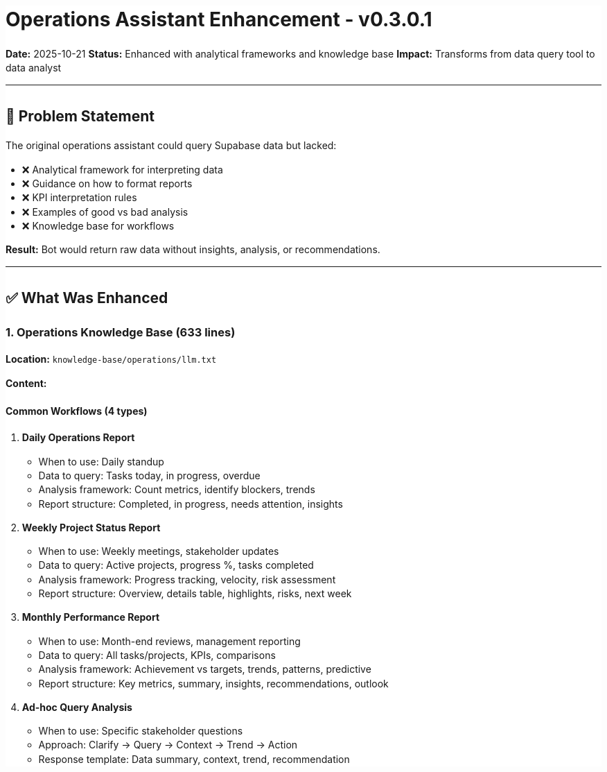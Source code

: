 # Operations Assistant Enhancement - v0.3.0.1

**Date:** 2025-10-21
**Status:** Enhanced with analytical frameworks and knowledge base
**Impact:** Transforms from data query tool to data analyst

---

## 🎯 Problem Statement

The original operations assistant could query Supabase data but lacked:
- ❌ Analytical framework for interpreting data
- ❌ Guidance on how to format reports
- ❌ KPI interpretation rules
- ❌ Examples of good vs bad analysis
- ❌ Knowledge base for workflows

**Result:** Bot would return raw data without insights, analysis, or recommendations.

---

## ✅ What Was Enhanced

### 1. **Operations Knowledge Base** (633 lines)

**Location:** `knowledge-base/operations/llm.txt`

**Content:**

#### Common Workflows (4 types)
1. **Daily Operations Report**
   - When to use: Daily standup
   - Data to query: Tasks today, in progress, overdue
   - Analysis framework: Count metrics, identify blockers, trends
   - Report structure: Completed, in progress, needs attention, insights

2. **Weekly Project Status Report**
   - When to use: Weekly meetings, stakeholder updates
   - Data to query: Active projects, progress %, tasks completed
   - Analysis framework: Progress tracking, velocity, risk assessment
   - Report structure: Overview, details table, highlights, risks, next week

3. **Monthly Performance Report**
   - When to use: Month-end reviews, management reporting
   - Data to query: All tasks/projects, KPIs, comparisons
   - Analysis framework: Achievement vs targets, trends, patterns, predictive
   - Report structure: Key metrics, summary, insights, recommendations, outlook

4. **Ad-hoc Query Analysis**
   - When to use: Specific stakeholder questions
   - Approach: Clarify → Query → Context → Trend → Action
   - Response template: Data summary, context, trend, recommendation
